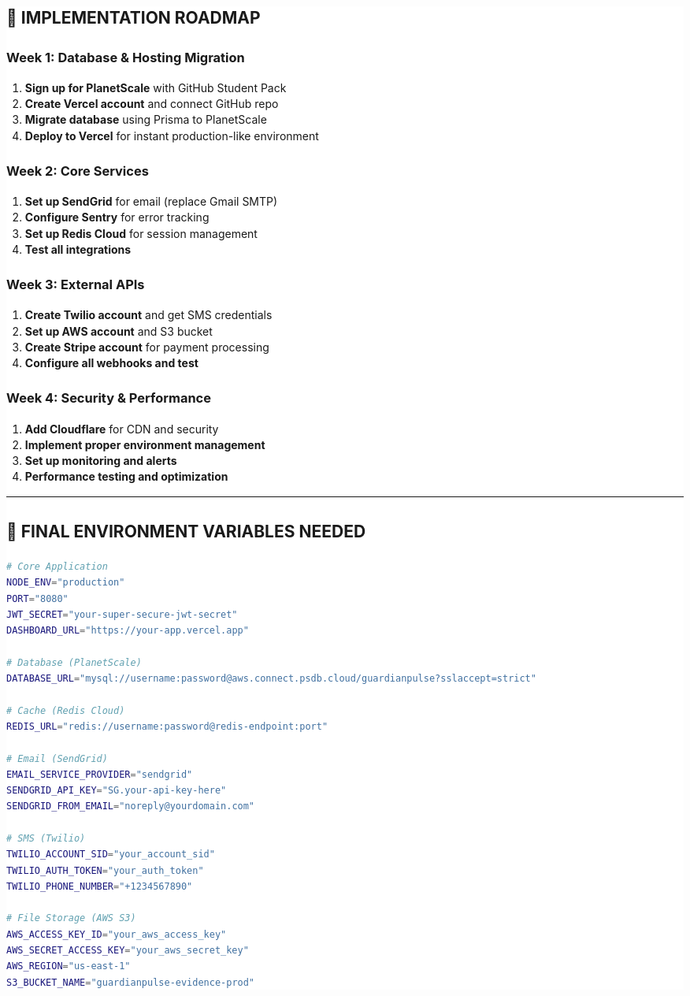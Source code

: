## 🚀 **IMPLEMENTATION ROADMAP**

### **Week 1: Database & Hosting Migration**

1. **Sign up for PlanetScale** with GitHub Student Pack
2. **Create Vercel account** and connect GitHub repo
3. **Migrate database** using Prisma to PlanetScale
4. **Deploy to Vercel** for instant production-like environment

### **Week 2: Core Services**

1. **Set up SendGrid** for email (replace Gmail SMTP)
2. **Configure Sentry** for error tracking
3. **Set up Redis Cloud** for session management
4. **Test all integrations**

### **Week 3: External APIs**

1. **Create Twilio account** and get SMS credentials
2. **Set up AWS account** and S3 bucket
3. **Create Stripe account** for payment processing
4. **Configure all webhooks and test**

### **Week 4: Security & Performance**

1. **Add Cloudflare** for CDN and security
2. **Implement proper environment management**
3. **Set up monitoring and alerts**
4. **Performance testing and optimization**

---

## 🎯 **FINAL ENVIRONMENT VARIABLES NEEDED**

```bash
# Core Application
NODE_ENV="production"
PORT="8080"
JWT_SECRET="your-super-secure-jwt-secret"
DASHBOARD_URL="https://your-app.vercel.app"

# Database (PlanetScale)
DATABASE_URL="mysql://username:password@aws.connect.psdb.cloud/guardianpulse?sslaccept=strict"

# Cache (Redis Cloud)
REDIS_URL="redis://username:password@redis-endpoint:port"

# Email (SendGrid)
EMAIL_SERVICE_PROVIDER="sendgrid"
SENDGRID_API_KEY="SG.your-api-key-here"
SENDGRID_FROM_EMAIL="noreply@yourdomain.com"

# SMS (Twilio)
TWILIO_ACCOUNT_SID="your_account_sid"
TWILIO_AUTH_TOKEN="your_auth_token"
TWILIO_PHONE_NUMBER="+1234567890"

# File Storage (AWS S3)
AWS_ACCESS_KEY_ID="your_aws_access_key"
AWS_SECRET_ACCESS_KEY="your_aws_secret_key"
AWS_REGION="us-east-1"
S3_BUCKET_NAME="guardianpulse-evidence-prod"

```